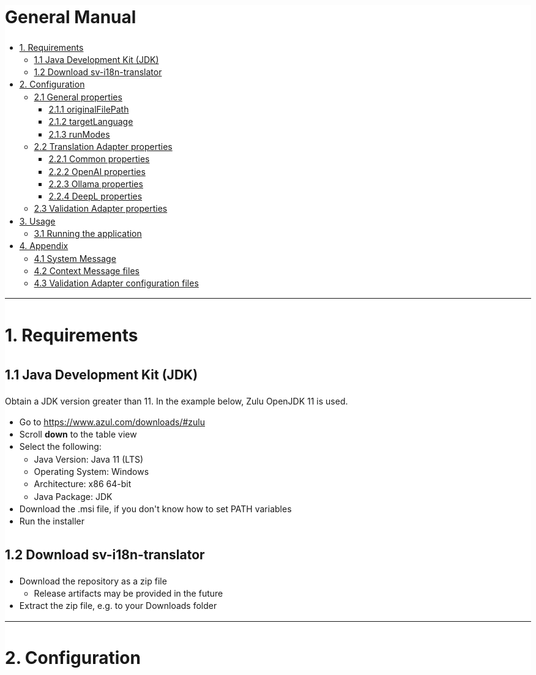 # General Manual


* [1. Requirements](#1-requirements)
  * [1.1 Java Development Kit (JDK)](#11-java-development-kit-jdk)
  * [1.2 Download sv-i18n-translator](#12-download-sv-i18n-translator)
* [2. Configuration](#2-configuration)
  * [2.1 General properties](#21-general-properties)
      * [2.1.1 originalFilePath](#211-originalfilepath)
      * [2.1.2 targetLanguage](#212-targetlanguage)
      * [2.1.3 runModes](#213-runmodes)
  * [2.2 Translation Adapter properties](#22-translation-adapter-properties)
    * [2.2.1 Common properties](#221-common-properties)
    * [2.2.2 OpenAI properties](#222-openai-properties)
    * [2.2.3 Ollama properties](#223-ollama-properties)
    * [2.2.4 DeepL properties](#224-deepl-properties)
  * [2.3 Validation Adapter properties](#23-validation-adapter-properties)
* [3. Usage](#3-usage)
  * [3.1 Running the application](#31-running-the-application)
* [4. Appendix](#4-appendix)
  * [4.1 System Message](#41-system-message)
  * [4.2 Context Message files](#42-context-message-files)
  * [4.3 Validation Adapter configuration files](#43-validation-adapter-configuration-files)



---
# 1. Requirements

## 1.1 Java Development Kit (JDK)

Obtain a JDK version greater than 11. In the example below, Zulu OpenJDK 11 is used.

- Go to https://www.azul.com/downloads/#zulu
- Scroll **down** to the table view
- Select the following:
    - Java Version: Java 11 (LTS)
    - Operating System: Windows
    - Architecture: x86 64-bit
    - Java Package: JDK
- Download the .msi file, if you don't know how to set PATH variables
- Run the installer

## 1.2 Download sv-i18n-translator

- Download the repository as a zip file
    - Release artifacts may be provided in the future
- Extract the zip file, e.g. to your Downloads folder


---
# 2. Configuration
